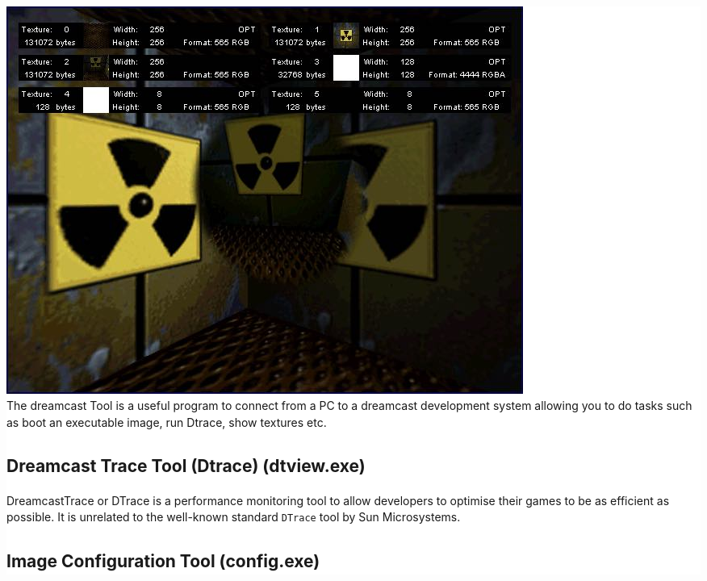 <img src="/public/images/dreamcast/dctool.jpg" class="wow slideInLeft postImage" />

<div markdown="1">
The dreamcast Tool is a useful program to connect from a PC to a dreamcast development system allowing you to do tasks such as boot an executable image, run Dtrace, show textures etc.
</div>
</section>


## Dreamcast Trace Tool (Dtrace) (dtview.exe)
DreamcastTrace or DTrace is a performance monitoring tool to allow developers to optimise their games to be as efficient as possible. It is unrelated to the well-known standard `DTrace` tool by Sun Microsystems.

## Image Configuration Tool (config.exe)
<section class="postSection">